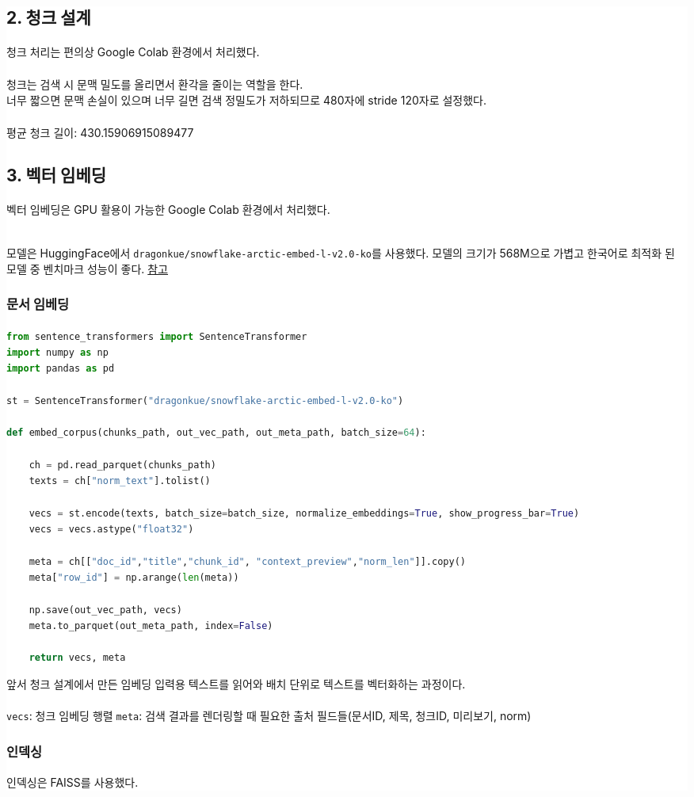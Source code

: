 ## 2. 청크 설계
청크 처리는 편의상 Google Colab 환경에서 처리했다.<br/>
<br/>
청크는 검색 시 문맥 밀도를 올리면서 환각을 줄이는 역할을 한다.<br/>
너무 짧으면 문맥 손실이 있으며 너무 길면 검색 정밀도가 저하되므로 480자에 stride 120자로 설정했다.<br/>
<br/>
평균 청크 길이: 430.15906915089477

## 3. 벡터 임베딩
벡터 임베딩은 GPU 활용이 가능한 Google Colab 환경에서 처리했다.<br/>
<br/>

모델은 HuggingFace에서 `dragonkue/snowflake-arctic-embed-l-v2.0-ko`를 사용했다. 모델의 크기가 568M으로 가볍고 한국어로 최적화 된 모델 중 벤치마크 성능이 좋다. [참고](https://huggingface.co/dragonkue/snowflake-arctic-embed-l-v2.0-ko)

### 문서 임베딩

```python
from sentence_transformers import SentenceTransformer
import numpy as np
import pandas as pd

st = SentenceTransformer("dragonkue/snowflake-arctic-embed-l-v2.0-ko")

def embed_corpus(chunks_path, out_vec_path, out_meta_path, batch_size=64):

    ch = pd.read_parquet(chunks_path)
    texts = ch["norm_text"].tolist()

    vecs = st.encode(texts, batch_size=batch_size, normalize_embeddings=True, show_progress_bar=True)
    vecs = vecs.astype("float32")

    meta = ch[["doc_id","title","chunk_id", "context_preview","norm_len"]].copy()
    meta["row_id"] = np.arange(len(meta))

    np.save(out_vec_path, vecs)
    meta.to_parquet(out_meta_path, index=False)

    return vecs, meta
```

앞서 청크 설계에서 만든 임베딩 입력용 텍스트를 읽어와 배치 단위로 텍스트를 벡터화하는 과정이다.<br/>
<br/>
`vecs`: 청크 임베딩 행렬
`meta`: 검색 결과를 렌더링할 때 필요한 출처 필드들(문서ID, 제목, 청크ID, 미리보기, norm) <br/>

### 인덱싱

인덱싱은 FAISS를 사용했다.
